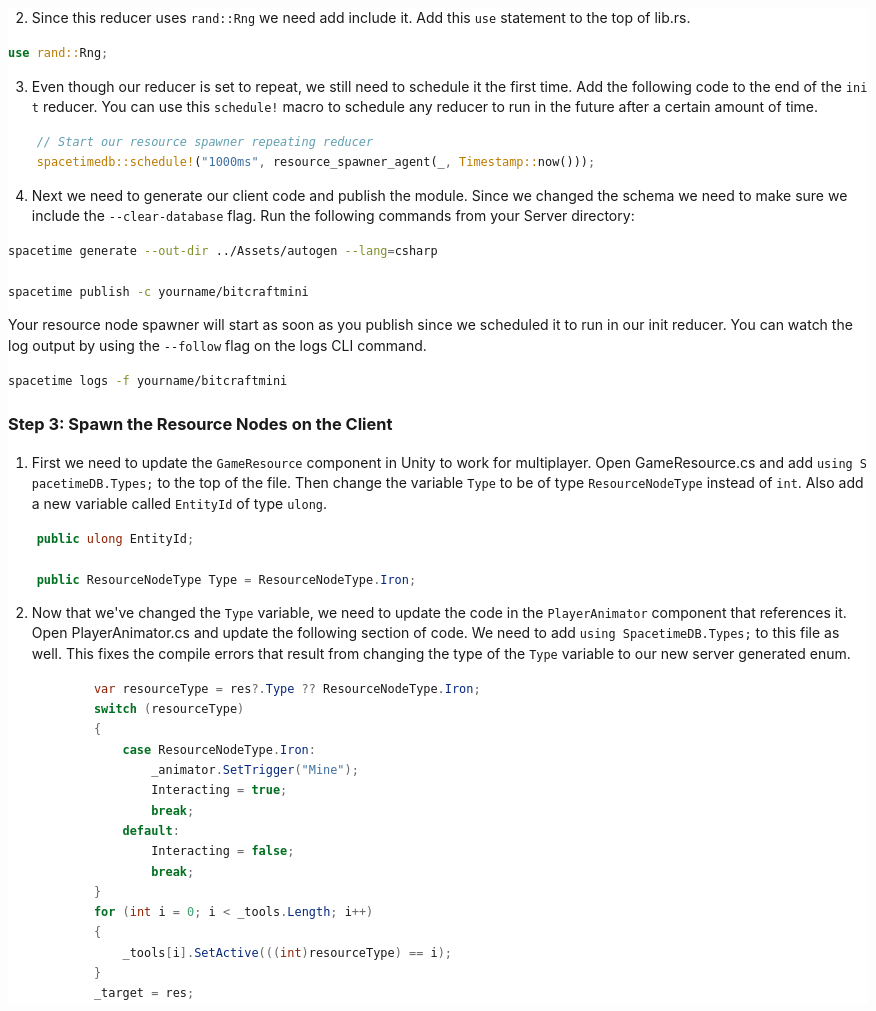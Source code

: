 2. Since this reducer uses `rand::Rng` we need add include it. Add this `use` statement to the top of lib.rs.

```rust
use rand::Rng;
```

3. Even though our reducer is set to repeat, we still need to schedule it the first time. Add the following code to the end of the `init` reducer. You can use this `schedule!` macro to schedule any reducer to run in the future after a certain amount of time.

```rust
    // Start our resource spawner repeating reducer
    spacetimedb::schedule!("1000ms", resource_spawner_agent(_, Timestamp::now()));
```

4. Next we need to generate our client code and publish the module. Since we changed the schema we need to make sure we include the `--clear-database` flag. Run the following commands from your Server directory:

```bash
spacetime generate --out-dir ../Assets/autogen --lang=csharp

spacetime publish -c yourname/bitcraftmini
```

Your resource node spawner will start as soon as you publish since we scheduled it to run in our init reducer. You can watch the log output by using the `--follow` flag on the logs CLI command.

```bash
spacetime logs -f yourname/bitcraftmini
```

### Step 3: Spawn the Resource Nodes on the Client

1. First we need to update the `GameResource` component in Unity to work for multiplayer. Open GameResource.cs and add `using SpacetimeDB.Types;` to the top of the file. Then change the variable `Type` to be of type `ResourceNodeType` instead of `int`. Also add a new variable called `EntityId` of type `ulong`.

```csharp
    public ulong EntityId;

    public ResourceNodeType Type = ResourceNodeType.Iron;
```

2. Now that we've changed the `Type` variable, we need to update the code in the `PlayerAnimator` component that references it. Open PlayerAnimator.cs and update the following section of code. We need to add `using SpacetimeDB.Types;` to this file as well. This fixes the compile errors that result from changing the type of the `Type` variable to our new server generated enum.

```csharp
            var resourceType = res?.Type ?? ResourceNodeType.Iron;
            switch (resourceType)
            {
                case ResourceNodeType.Iron:
                    _animator.SetTrigger("Mine");
                    Interacting = true;
                    break;
                default:
                    Interacting = false;
                    break;
            }
            for (int i = 0; i < _tools.Length; i++)
            {
                _tools[i].SetActive(((int)resourceType) == i);
            }
            _target = res;
```
